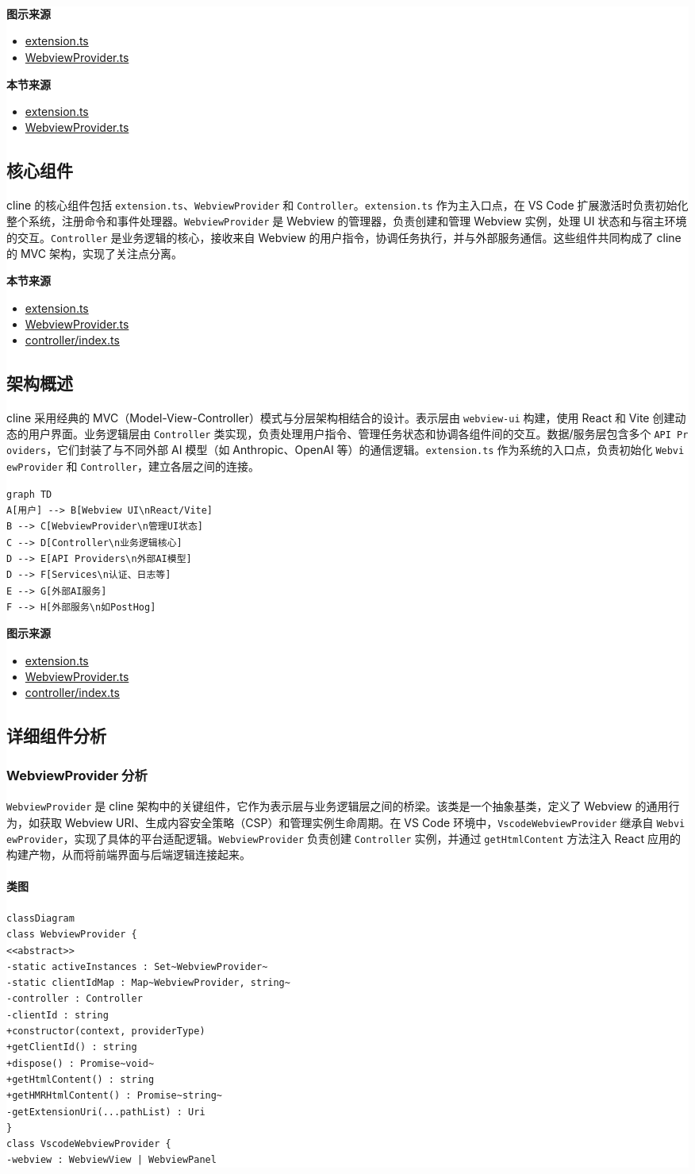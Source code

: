 **图示来源**  
- [extension.ts](file://src/extension.ts#L1-L598)
- [WebviewProvider.ts](file://src/core/webview/WebviewProvider.ts#L1-L324)

**本节来源**  
- [extension.ts](file://src/extension.ts#L1-L598)
- [WebviewProvider.ts](file://src/core/webview/WebviewProvider.ts#L1-L324)

## 核心组件
cline 的核心组件包括 `extension.ts`、`WebviewProvider` 和 `Controller`。`extension.ts` 作为主入口点，在 VS Code 扩展激活时负责初始化整个系统，注册命令和事件处理器。`WebviewProvider` 是 Webview 的管理器，负责创建和管理 Webview 实例，处理 UI 状态和与宿主环境的交互。`Controller` 是业务逻辑的核心，接收来自 Webview 的用户指令，协调任务执行，并与外部服务通信。这些组件共同构成了 cline 的 MVC 架构，实现了关注点分离。

**本节来源**  
- [extension.ts](file://src/extension.ts#L1-L598)
- [WebviewProvider.ts](file://src/core/webview/WebviewProvider.ts#L1-L324)
- [controller/index.ts](file://src/core/controller/index.ts#L1-L100)

## 架构概述
cline 采用经典的 MVC（Model-View-Controller）模式与分层架构相结合的设计。表示层由 `webview-ui` 构建，使用 React 和 Vite 创建动态的用户界面。业务逻辑层由 `Controller` 类实现，负责处理用户指令、管理任务状态和协调各组件间的交互。数据/服务层包含多个 `API Providers`，它们封装了与不同外部 AI 模型（如 Anthropic、OpenAI 等）的通信逻辑。`extension.ts` 作为系统的入口点，负责初始化 `WebviewProvider` 和 `Controller`，建立各层之间的连接。

```mermaid
graph TD
A[用户] --> B[Webview UI\nReact/Vite]
B --> C[WebviewProvider\n管理UI状态]
C --> D[Controller\n业务逻辑核心]
D --> E[API Providers\n外部AI模型]
D --> F[Services\n认证、日志等]
E --> G[外部AI服务]
F --> H[外部服务\n如PostHog]
```

**图示来源**  
- [extension.ts](file://src/extension.ts#L1-L598)
- [WebviewProvider.ts](file://src/core/webview/WebviewProvider.ts#L1-L324)
- [controller/index.ts](file://src/core/controller/index.ts#L1-L100)

## 详细组件分析
### WebviewProvider 分析
`WebviewProvider` 是 cline 架构中的关键组件，它作为表示层与业务逻辑层之间的桥梁。该类是一个抽象基类，定义了 Webview 的通用行为，如获取 Webview URI、生成内容安全策略（CSP）和管理实例生命周期。在 VS Code 环境中，`VscodeWebviewProvider` 继承自 `WebviewProvider`，实现了具体的平台适配逻辑。`WebviewProvider` 负责创建 `Controller` 实例，并通过 `getHtmlContent` 方法注入 React 应用的构建产物，从而将前端界面与后端逻辑连接起来。

#### 类图
```mermaid
classDiagram
class WebviewProvider {
<<abstract>>
-static activeInstances : Set~WebviewProvider~
-static clientIdMap : Map~WebviewProvider, string~
-controller : Controller
-clientId : string
+constructor(context, providerType)
+getClientId() : string
+dispose() : Promise~void~
+getHtmlContent() : string
+getHMRHtmlContent() : Promise~string~
-getExtensionUri(...pathList) : Uri
}
class VscodeWebviewProvider {
-webview : WebviewView | WebviewPanel
```